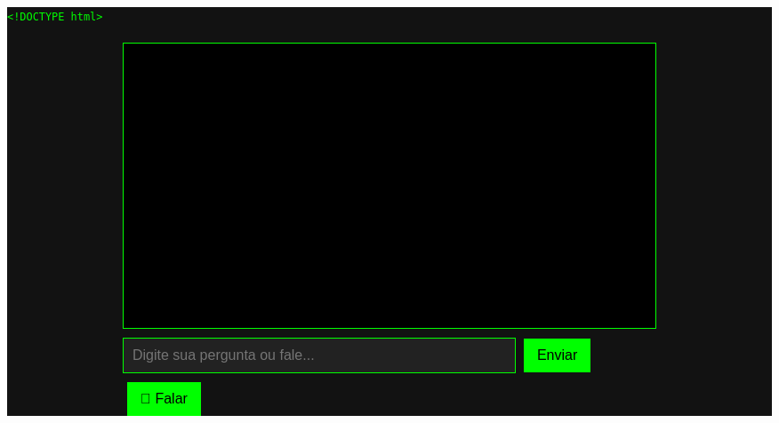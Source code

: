     <!DOCTYPE html>
<html lang="pt-BR">
<head>
  <meta charset="UTF-8" />
  <meta name="viewport" content="width=device-width, initial-scale=1" />
  <title>Chat IA Gideon com Voz</title>
  <style>
    body { font-family: Arial, sans-serif; background: #121212; color: #0f0; }
    #chat { max-width: 600px; margin: 20px auto; }
    #messages { height: 300px; overflow-y: scroll; border: 1px solid #0f0; padding: 10px; background: #000; }
    input, button { padding: 10px; font-size: 16px; margin-top: 10px; }
    input { width: 70%; background: #222; color: #0f0; border: 1px solid #0f0; }
    button { background: #0f0; color: #000; border: none; cursor: pointer; margin-left: 5px; padding: 10px 15px; }
  </style>
</head>
<body>
  <div id="chat">
    <div id="messages"></div>
    <input type="text" id="input" placeholder="Digite sua pergunta ou fale..." />
    <button id="sendBtn">Enviar</button>
    <button id="voiceBtn">🎤 Falar</button>
  </div>

  <script>
    const messages = document.getElementById('messages');
    const input = document.getElementById('input');
    const sendBtn = document.getElementById('sendBtn');
    const voiceBtn = document.getElementById('voiceBtn');

    sendBtn.onclick = () => {
      sendMessage(input.value);
      input.value = '';
    };

    // Envia mensagem para backend e recebe resposta
    async function sendMessage(text) {
      if (!text.trim()) return;
      appendMessage('Você', text);

      try {
        const res = await fetch('http://localhost:3000/chat', {
          method: 'POST',
          headers: { 'Content-Type': 'application/json' },
          body: JSON.stringify({ message: text }),
        });
        const data = await res.json();
        appendMessage('Gideon', data.reply);
        speakText(data.reply);
      } catch (e) {
        appendMessage('Erro', 'Não foi possível conectar ao servidor.');
      }
    }
